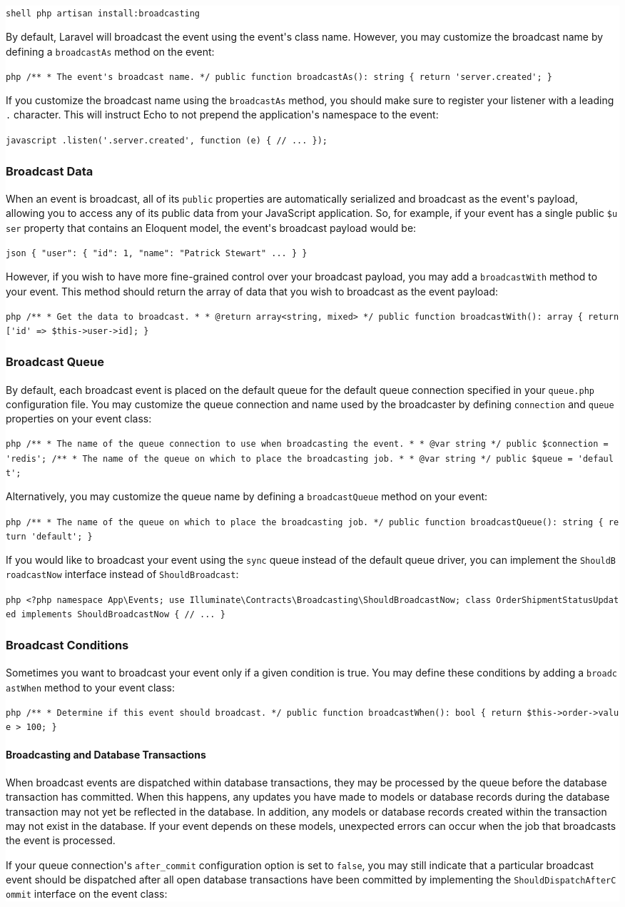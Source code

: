 ```shell php artisan install:broadcasting ``` 

By default, Laravel will broadcast the event using the event's class name. However, you may customize the broadcast name by defining a `broadcastAs` method on the event:

```php /** * The event's broadcast name. */ public function broadcastAs(): string { return 'server.created'; } ``` 

If you customize the broadcast name using the `broadcastAs` method, you should make sure to register your listener with a leading `.` character. This will instruct Echo to not prepend the application's namespace to the event:

```javascript .listen('.server.created', function (e) { // ... }); ``` 

### Broadcast Data

When an event is broadcast, all of its `public` properties are automatically serialized and broadcast as the event's payload, allowing you to access any of its public data from your JavaScript application. So, for example, if your event has a single public `$user` property that contains an Eloquent model, the event's broadcast payload would be:

```json { "user": { "id": 1, "name": "Patrick Stewart" ... } } ``` 

However, if you wish to have more fine-grained control over your broadcast payload, you may add a `broadcastWith` method to your event. This method should return the array of data that you wish to broadcast as the event payload:

```php /** * Get the data to broadcast. * * @return array<string, mixed> */ public function broadcastWith(): array { return ['id' => $this->user->id]; } ``` 

### Broadcast Queue

By default, each broadcast event is placed on the default queue for the default queue connection specified in your `queue.php` configuration file. You may customize the queue connection and name used by the broadcaster by defining `connection` and `queue` properties on your event class:

```php /** * The name of the queue connection to use when broadcasting the event. * * @var string */ public $connection = 'redis'; /** * The name of the queue on which to place the broadcasting job. * * @var string */ public $queue = 'default'; ``` 

Alternatively, you may customize the queue name by defining a `broadcastQueue` method on your event:

```php /** * The name of the queue on which to place the broadcasting job. */ public function broadcastQueue(): string { return 'default'; } ``` 

If you would like to broadcast your event using the `sync` queue instead of the default queue driver, you can implement the `ShouldBroadcastNow` interface instead of `ShouldBroadcast`:

```php <?php namespace App\Events; use Illuminate\Contracts\Broadcasting\ShouldBroadcastNow; class OrderShipmentStatusUpdated implements ShouldBroadcastNow { // ... } ``` 

### Broadcast Conditions

Sometimes you want to broadcast your event only if a given condition is true. You may define these conditions by adding a `broadcastWhen` method to your event class:

```php /** * Determine if this event should broadcast. */ public function broadcastWhen(): bool { return $this->order->value > 100; } ``` 

#### Broadcasting and Database Transactions

When broadcast events are dispatched within database transactions, they may be processed by the queue before the database transaction has committed. When this happens, any updates you have made to models or database records during the database transaction may not yet be reflected in the database. In addition, any models or database records created within the transaction may not exist in the database. If your event depends on these models, unexpected errors can occur when the job that broadcasts the event is processed.

If your queue connection's `after_commit` configuration option is set to `false`, you may still indicate that a particular broadcast event should be dispatched after all open database transactions have been committed by implementing the `ShouldDispatchAfterCommit` interface on the event class:
```